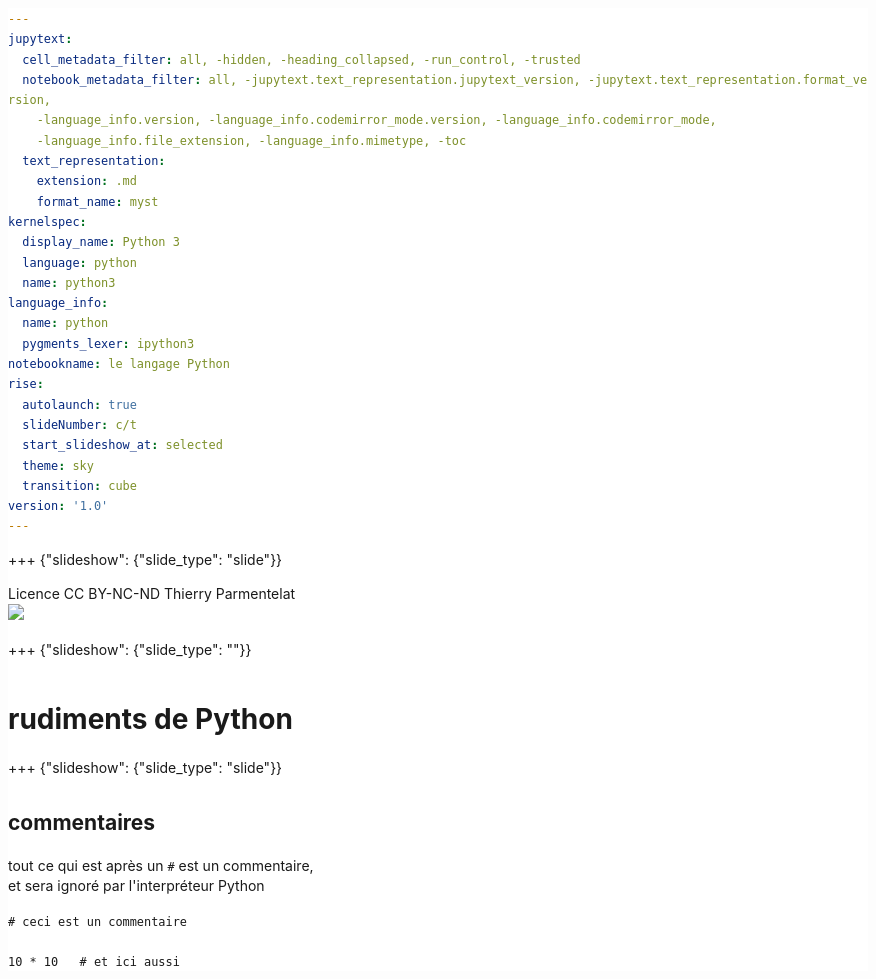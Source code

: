 ```yaml
---
jupytext:
  cell_metadata_filter: all, -hidden, -heading_collapsed, -run_control, -trusted
  notebook_metadata_filter: all, -jupytext.text_representation.jupytext_version, -jupytext.text_representation.format_version,
    -language_info.version, -language_info.codemirror_mode.version, -language_info.codemirror_mode,
    -language_info.file_extension, -language_info.mimetype, -toc
  text_representation:
    extension: .md
    format_name: myst
kernelspec:
  display_name: Python 3
  language: python
  name: python3
language_info:
  name: python
  pygments_lexer: ipython3
notebookname: le langage Python
rise:
  autolaunch: true
  slideNumber: c/t
  start_slideshow_at: selected
  theme: sky
  transition: cube
version: '1.0'
---
```


+++ {"slideshow": {"slide_type": "slide"}}

<div class="licence">
<span>Licence CC BY-NC-ND</span>
<span>Thierry Parmentelat</span>
</div>

<img src="media/inria-25-alpha.png" />

+++ {"slideshow": {"slide_type": ""}}

# rudiments de Python

+++ {"slideshow": {"slide_type": "slide"}}

## commentaires

tout ce qui est après un `#` est un commentaire,  
et sera ignoré par l'interpréteur Python

```{code-cell} ipython3
# ceci est un commentaire

10 * 10   # et ici aussi
```
